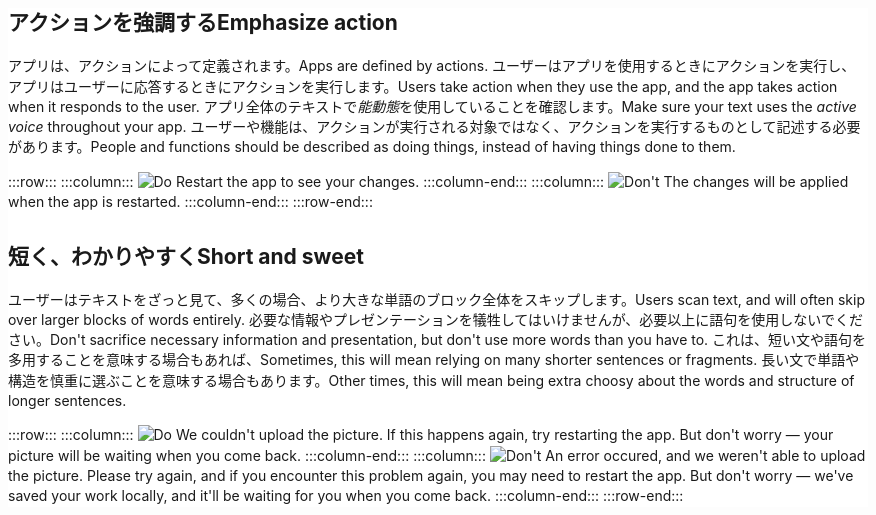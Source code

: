 ## <a name="emphasize-action"></a><span data-ttu-id="073c3-129">アクションを強調する</span><span class="sxs-lookup"><span data-stu-id="073c3-129">Emphasize action</span></span>

<span data-ttu-id="073c3-130">アプリは、アクションによって定義されます。</span><span class="sxs-lookup"><span data-stu-id="073c3-130">Apps are defined by actions.</span></span> <span data-ttu-id="073c3-131">ユーザーはアプリを使用するときにアクションを実行し、アプリはユーザーに応答するときにアクションを実行します。</span><span class="sxs-lookup"><span data-stu-id="073c3-131">Users take action when they use the app, and the app takes action when it responds to the user.</span></span> <span data-ttu-id="073c3-132">アプリ全体のテキストで*能動態*を使用していることを確認します。</span><span class="sxs-lookup"><span data-stu-id="073c3-132">Make sure your text uses the *active voice* throughout your app.</span></span> <span data-ttu-id="073c3-133">ユーザーや機能は、アクションが実行される対象ではなく、アクションを実行するものとして記述する必要があります。</span><span class="sxs-lookup"><span data-stu-id="073c3-133">People and functions should be described as doing things, instead of having things done to them.</span></span>

:::row:::
    :::column:::
        ![Do](images/do.svg)
        Restart the app to see your changes.
    :::column-end:::
    :::column:::
        ![Don't](images/dont.svg)
        The changes will be applied when the app is restarted.
    :::column-end:::
:::row-end:::

## <a name="short-and-sweet"></a><span data-ttu-id="073c3-134">短く、わかりやすく</span><span class="sxs-lookup"><span data-stu-id="073c3-134">Short and sweet</span></span>

<span data-ttu-id="073c3-135">ユーザーはテキストをざっと見て、多くの場合、より大きな単語のブロック全体をスキップします。</span><span class="sxs-lookup"><span data-stu-id="073c3-135">Users scan text, and will often skip over larger blocks of words entirely.</span></span> <span data-ttu-id="073c3-136">必要な情報やプレゼンテーションを犠牲してはいけませんが、必要以上に語句を使用しないでください。</span><span class="sxs-lookup"><span data-stu-id="073c3-136">Don't sacrifice necessary information and presentation, but don't use more words than you have to.</span></span> <span data-ttu-id="073c3-137">これは、短い文や語句を多用することを意味する場合もあれば、</span><span class="sxs-lookup"><span data-stu-id="073c3-137">Sometimes, this will mean relying on many shorter sentences or fragments.</span></span> <span data-ttu-id="073c3-138">長い文で単語や構造を慎重に選ぶことを意味する場合もあります。</span><span class="sxs-lookup"><span data-stu-id="073c3-138">Other times, this will mean being extra choosy about the words and structure of longer sentences.</span></span>

:::row:::
    :::column:::
        ![Do](images/do.svg)
        We couldn't upload the picture. If this happens again, try restarting the app. But don't worry — your picture will be waiting when you come back.
    :::column-end:::
    :::column:::
        ![Don't](images/dont.svg)
        An error occured, and we weren't able to upload the picture. Please try again, and if you encounter this problem again, you may need to restart the app. But don't worry — we've saved your work locally, and it'll be waiting for you when you come back.
    :::column-end:::
:::row-end:::
